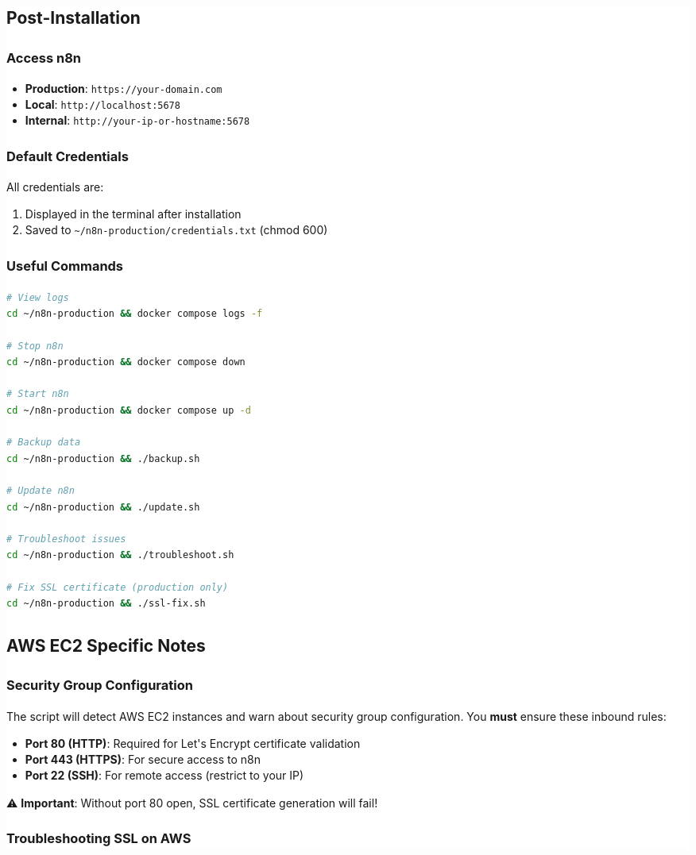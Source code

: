 ## Post-Installation

### Access n8n
- **Production**: `https://your-domain.com`
- **Local**: `http://localhost:5678`
- **Internal**: `http://your-ip-or-hostname:5678`

### Default Credentials
All credentials are:
1. Displayed in the terminal after installation
2. Saved to `~/n8n-production/credentials.txt` (chmod 600)

### Useful Commands

```bash
# View logs
cd ~/n8n-production && docker compose logs -f

# Stop n8n
cd ~/n8n-production && docker compose down

# Start n8n
cd ~/n8n-production && docker compose up -d

# Backup data
cd ~/n8n-production && ./backup.sh

# Update n8n
cd ~/n8n-production && ./update.sh

# Troubleshoot issues
cd ~/n8n-production && ./troubleshoot.sh

# Fix SSL certificate (production only)
cd ~/n8n-production && ./ssl-fix.sh
```

## AWS EC2 Specific Notes

### Security Group Configuration

The script will detect AWS EC2 instances and warn about security group configuration. You **must** ensure these inbound rules:

- **Port 80 (HTTP)**: Required for Let's Encrypt certificate validation
- **Port 443 (HTTPS)**: For secure access to n8n
- **Port 22 (SSH)**: For remote access (restrict to your IP)

⚠️ **Important**: Without port 80 open, SSL certificate generation will fail!

### Troubleshooting SSL on AWS
